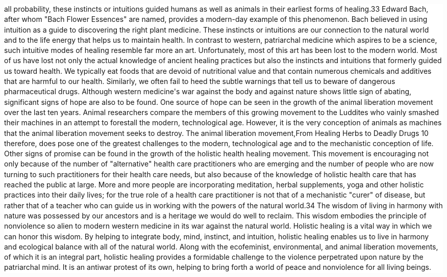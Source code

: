 all probability, these instincts or intuitions guided humans as well as
animals in their earliest forms of healing.33
Edward Bach, after whom "Bach Flower Essences" are named, provides
a modern-day example of this phenomenon. Bach believed in using
intuition as a guide to discovering the right plant medicine. These instincts
or intuitions are our connection to the natural world and to the life energy
that helps us to maintain health. In contrast to western, patriarchal
medicine which aspires to be a science, such intuitive modes of healing
resemble far more an art.
Unfortunately, most of this art has been lost to the modern world. Most
of us have lost not only the actual knowledge of ancient healing practices
but also the instincts and intuitions that formerly guided us toward health.
We typically eat foods that are devoid of nutritional value and that contain
numerous chemicals and additives that are harmful to our health.
Similarly, we often fail to heed the subtle warnings that tell us to beware of
dangerous pharmaceutical drugs.
Although western medicine's war against the body and against nature
shows little sign of abating, significant signs of hope are also to be found.
One source of hope can be seen in the growth of the animal liberation
movement over the last ten years. Animal researchers compare the
members of this growing movement to the Luddites who vainly smashed
their machines in an attempt to forestall the modern, technological age.
However, it is the very conception of animals as machines that the animal
liberation movement seeks to destroy. The animal liberation movement,From Healing Herbs to Deadly Drugs 10
therefore, does pose one of the greatest challenges to the modern,
technological age and to the mechanistic conception of life.
Other signs of promise can be found in the growth of the holistic health
healing movement. This movement is encouraging not only because of the
number of "alternative" health care practitioners who are emerging and the
number of people who are now turning to such practitioners for their
health care needs, but also because of the knowledge of holistic health care
that has reached the public at large. More and more people are
incorporating meditation, herbal supplements, yoga and other holistic
practices into their daily lives; for the true role of a health care practitioner
is not that of a mechanistic "curer" of disease, but rather that of a teacher
who can guide us in working with the powers of the natural world.34
The wisdom of living in harmony with nature was possessed by our
ancestors and is a heritage we would do well to reclaim. This wisdom
embodies the principle of nonviolence so alien to modern western
medicine in its war against the natural world. Holistic healing is a vital
way in which we can honor this wisdom. By helping to integrate body,
mind, instinct, and intuition, holistic healing enables us to live in harmony
and ecological balance with all of the natural world. Along with the
ecofeminist, environmental, and animal liberation movements, of which it
is an integral part, holistic healing provides a formidable challenge to the
violence perpetrated upon nature by the patriarchal mind. It is an antiwar
protest of its own, helping to bring forth a world of peace and nonviolence
for all living beings.
